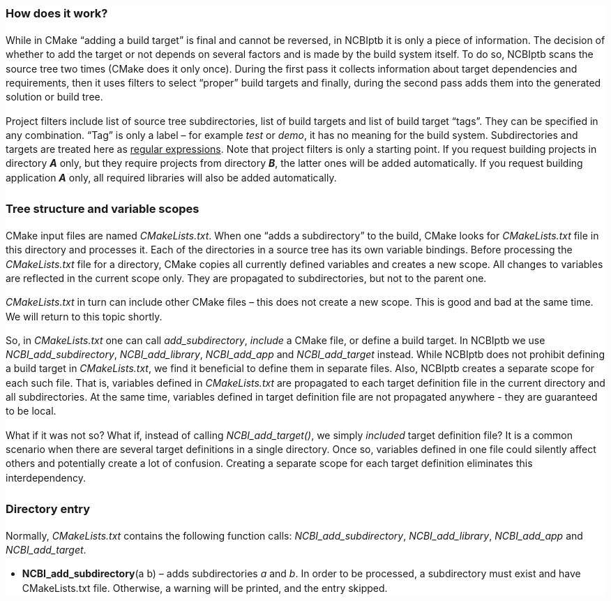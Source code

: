 <a name="ch_cmconfig._How"></a>

### How does it work?

While in CMake “adding a build target” is final and cannot be reversed, in NCBIptb it is only a piece of information. The decision of whether to add the target or not depends on several factors and is made by the build system itself. To do so, NCBIptb scans the source tree two times (CMake does it only once). During the first pass it collects information about target dependencies and requirements, then it uses filters to select “proper” build targets and finally, during the second pass adds them into the generated solution or build tree.

Project filters include list of source tree subdirectories, list of build targets and list of build target “tags”. They can be specified in any combination. “Tag” is only a label – for example *test* or *demo*, it has no meaning for the build system. Subdirectories and targets are treated here as [regular expressions](https://cmake.org/cmake/help/v3.14/command/string.html#regex-specification). Note that project filters is only a starting point. If you request building projects in directory ***A*** only, but they require projects from directory ***B***, the latter ones will be added automatically. If you request building application ***A*** only, all required libraries will also be added automatically.

<a name="ch_cmconfig._Tree"></a>

### Tree structure and variable scopes

CMake input files are named *CMakeLists.txt*. When one “adds a subdirectory” to the build, CMake looks for *CMakeLists.txt* file in this directory and processes it. Each of the directories in a source tree has its own variable bindings. Before processing the *CMakeLists.txt* file for a directory, CMake copies all currently defined variables and creates a new scope. All changes to variables are reflected in the current scope only. They are propagated to subdirectories, but not to the parent one.

*CMakeLists.txt* in turn can include other CMake files – this does not create a new scope. This is good and bad at the same time. We will return to this topic shortly.

So, in *CMakeLists.txt* one can call *add_subdirectory*, *include* a CMake file, or define a build target. In NCBIptb we use *NCBI_add_subdirectory*, *NCBI_add_library*, *NCBI_add_app* and *NCBI_add_target* instead. While NCBIptb does not prohibit defining a build target in *CMakeLists.txt*, we find it beneficial to define them in separate files. Also, NCBIptb creates a separate scope for each such file. That is, variables defined in *CMakeLists.txt* are propagated to each target definition file in the current directory and all subdirectories. At the same time, variables defined in target definition file are not propagated anywhere - they are guaranteed to be local.

What if it was not so? What if, instead of calling *NCBI_add_target()*, we simply *included* target definition file? It is a common scenario when there are several target definitions in a single directory. Once so, variables defined in one file could silently affect others and potentially create a lot of confusion. Creating a separate scope for each target definition eliminates this interdependency.

<a name="ch_cmconfig._Dir"></a>

### Directory entry

Normally, *CMakeLists.txt* contains the following function calls: *NCBI_add_subdirectory*, *NCBI_add_library*, *NCBI_add_app* and *NCBI_add_target*.

-   **NCBI_add_subdirectory**(a b) – adds subdirectories *a* and *b*. In order to be processed, a subdirectory must exist and have CMakeLists.txt file. Otherwise, a warning will be printed, and the entry skipped.
